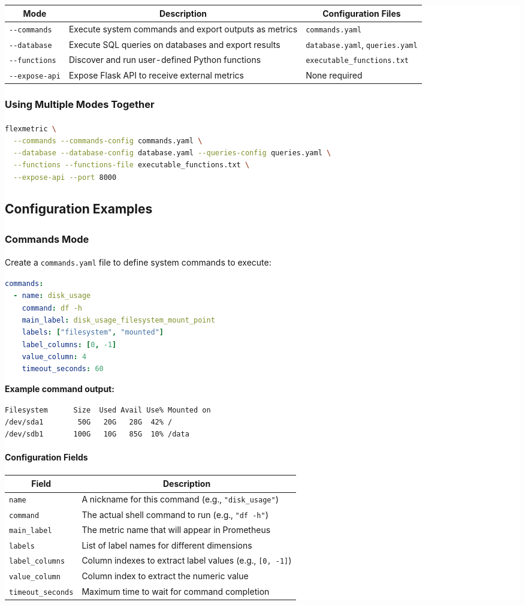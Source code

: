 | Mode | Description | Configuration Files |
|------|-------------|-------------------|
| `--commands` | Execute system commands and export outputs as metrics | `commands.yaml` |
| `--database` | Execute SQL queries on databases and export results | `database.yaml`, `queries.yaml` |
| `--functions` | Discover and run user-defined Python functions | `executable_functions.txt` |
| `--expose-api` | Expose Flask API to receive external metrics | None required |

### Using Multiple Modes Together

```bash
flexmetric \
  --commands --commands-config commands.yaml \
  --database --database-config database.yaml --queries-config queries.yaml \
  --functions --functions-file executable_functions.txt \
  --expose-api --port 8000
```

## Configuration Examples

### Commands Mode

Create a `commands.yaml` file to define system commands to execute:

```yaml
commands:
  - name: disk_usage
    command: df -h
    main_label: disk_usage_filesystem_mount_point
    labels: ["filesystem", "mounted"]
    label_columns: [0, -1]
    value_column: 4
    timeout_seconds: 60
```

**Example command output:**
```bash
Filesystem      Size  Used Avail Use% Mounted on
/dev/sda1        50G   20G   28G  42% /
/dev/sdb1       100G   10G   85G  10% /data
```

#### Configuration Fields

| Field | Description |
|-------|-------------|
| `name` | A nickname for this command (e.g., `"disk_usage"`) |
| `command` | The actual shell command to run (e.g., `"df -h"`) |
| `main_label` | The metric name that will appear in Prometheus |
| `labels` | List of label names for different dimensions |
| `label_columns` | Column indexes to extract label values (e.g., `[0, -1]`) |
| `value_column` | Column index to extract the numeric value |
| `timeout_seconds` | Maximum time to wait for command completion |
